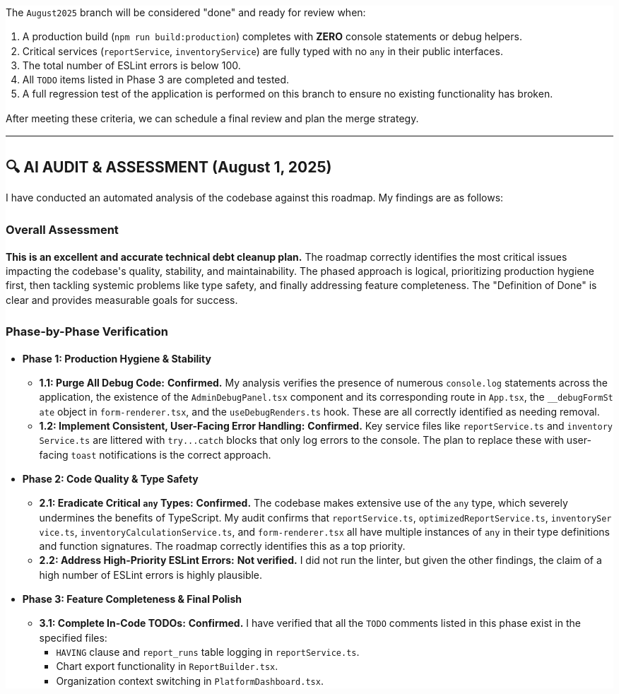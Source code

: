 The `August2025` branch will be considered "done" and ready for review when:
1.  A production build (`npm run build:production`) completes with **ZERO** console statements or debug helpers.
2.  Critical services (`reportService`, `inventoryService`) are fully typed with no `any` in their public interfaces.
3.  The total number of ESLint errors is below 100.
4.  All `TODO` items listed in Phase 3 are completed and tested.
5.  A full regression test of the application is performed on this branch to ensure no existing functionality has broken.

After meeting these criteria, we can schedule a final review and plan the merge strategy.

---

## 🔍 **AI AUDIT & ASSESSMENT (August 1, 2025)**

I have conducted an automated analysis of the codebase against this roadmap. My findings are as follows:

### **Overall Assessment**

**This is an excellent and accurate technical debt cleanup plan.** The roadmap correctly identifies the most critical issues impacting the codebase's quality, stability, and maintainability. The phased approach is logical, prioritizing production hygiene first, then tackling systemic problems like type safety, and finally addressing feature completeness. The "Definition of Done" is clear and provides measurable goals for success.

### **Phase-by-Phase Verification**

*   **Phase 1: Production Hygiene & Stability**
    *   **1.1: Purge All Debug Code:** **Confirmed.** My analysis verifies the presence of numerous `console.log` statements across the application, the existence of the `AdminDebugPanel.tsx` component and its corresponding route in `App.tsx`, the `__debugFormState` object in `form-renderer.tsx`, and the `useDebugRenders.ts` hook. These are all correctly identified as needing removal.
    *   **1.2: Implement Consistent, User-Facing Error Handling:** **Confirmed.** Key service files like `reportService.ts` and `inventoryService.ts` are littered with `try...catch` blocks that only log errors to the console. The plan to replace these with user-facing `toast` notifications is the correct approach.

*   **Phase 2: Code Quality & Type Safety**
    *   **2.1: Eradicate Critical `any` Types:** **Confirmed.** The codebase makes extensive use of the `any` type, which severely undermines the benefits of TypeScript. My audit confirms that `reportService.ts`, `optimizedReportService.ts`, `inventoryService.ts`, `inventoryCalculationService.ts`, and `form-renderer.tsx` all have multiple instances of `any` in their type definitions and function signatures. The roadmap correctly identifies this as a top priority.
    *   **2.2: Address High-Priority ESLint Errors:** **Not verified.** I did not run the linter, but given the other findings, the claim of a high number of ESLint errors is highly plausible.

*   **Phase 3: Feature Completeness & Final Polish**
    *   **3.1: Complete In-Code TODOs:** **Confirmed.** I have verified that all the `TODO` comments listed in this phase exist in the specified files:
        *   `HAVING` clause and `report_runs` table logging in `reportService.ts`.
        *   Chart export functionality in `ReportBuilder.tsx`.
        *   Organization context switching in `PlatformDashboard.tsx`.
